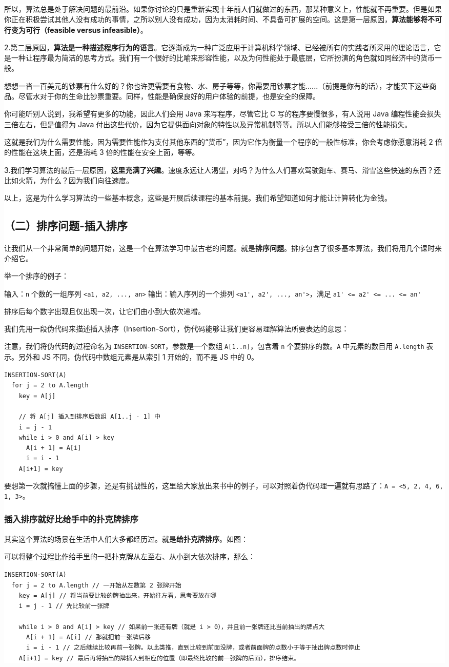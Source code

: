 所以，算法总是处于解决问题的最前沿。如果你讨论的只是重新实现十年前人们就做过的东西，那某种意义上，性能就不再重要。但是如果你正在积极尝试其他人没有成功的事情，之所以别人没有成功，因为太消耗时间、不具备可扩展的空间。这是第一层原因，**算法能够将不可行变为可行（feasible versus infeasible）**。

2.第二层原因，**算法是一种描述程序行为的语言**。它逐渐成为一种广泛应用于计算机科学领域、已经被所有的实践者所采用的理论语言，它是一种让程序最为简洁的思考方式。我们有一个很好的比喻来形容性能，以及为何性能处于最底层，它所扮演的角色就如同经济中的货币一般。

想想一沓一百美元的钞票有什么好的？你也许更需要有食物、水、房子等等，你需要用钞票才能......（前提是你有的话），才能买下这些商品。尽管水对于你的生命比钞票重要。同样，性能是确保良好的用户体验的前提，也是安全的保障。

你可能听别人说到，我希望有更多的功能，因此人们会用 Java 来写程序，尽管它比 C 写的程序要慢很多，有人说用 Java 编程性能会损失三倍左右，但是值得为 Java 付出这些代价，因为它提供面向对象的特性以及异常机制等等。所以人们能够接受三倍的性能损失。

这就是我们为什么需要性能，因为需要性能作为支付其他东西的“货币”，因为它作为衡量一个程序的一般性标准，你会考虑你愿意消耗 2 倍的性能在这块上面，还是消耗 3 倍的性能在安全上面，等等。

3.我们学习算法的最后一层原因，**这里充满了兴趣**。速度永远让人渴望，对吗？为什么人们喜欢驾驶跑车、赛马、滑雪这些快速的东西？还比如火箭，为什么？因为我们向往速度。

以上，这是为什么学习算法的一些基本概念，这些是开展后续课程的基本前提。我们希望知道如何才能让计算转化为金钱。

## （二）排序问题-插入排序

让我们从一个非常简单的问题开始，这是一个在算法学习中最古老的问题。就是**排序问题**。排序包含了很多基本算法，我们将用几个课时来介绍它。

举一个排序的例子：

输入：`n` 个数的一组序列 `<a1, a2, ..., an>`
输出：输入序列的一个排列 `<a1', a2', ..., an'>`，满足 `a1' <= a2' <= ... <= an'`

排序后每个数字出现且仅出现一次，让它们由小到大依次递增。

我们先用一段伪代码来描述插入排序（Insertion-Sort），伪代码能够让我们更容易理解算法所要表达的意思：

注意，我们将伪代码的过程命名为 `INSERTION-SORT`，参数是一个数组 `A[1..n]`，包含着 `n` 个要排序的数。`A` 中元素的数目用 `A.length` 表示。另外和 JS 不同，伪代码中数组元素是从索引 1 开始的，而不是 JS 中的 0。

```
INSERTION-SORT(A)
  for j = 2 to A.length
    key = A[j]

    // 将 A[j] 插入到排序后数组 A[1..j - 1] 中
    i = j - 1
    while i > 0 and A[i] > key
      A[i + 1] = A[i]
      i = i - 1
    A[i+1] = key
```

要想第一次就搞懂上面的步骤，还是有挑战性的，这里给大家放出来书中的例子，可以对照着伪代码理一遍就有思路了：`A = <5, 2, 4, 6, 1, 3>`。

### 插入排序就好比给手中的扑克牌排序

其实这个算法的场景在生活中人们大多都经历过。就是**给扑克牌排序**。如图：

可以将整个过程比作给手里的一把扑克牌从左至右、从小到大依次排序，那么：

```
INSERTION-SORT(A)
  for j = 2 to A.length // 一开始从左数第 2 张牌开始
    key = A[j] // 将当前要比较的牌抽出来，开始往左看，思考要放在哪
    i = j - 1 // 先比较前一张牌

    while i > 0 and A[i] > key // 如果前一张还有牌（就是 i > 0），并且前一张牌还比当前抽出的牌点大
      A[i + 1] = A[i] // 那就把前一张牌后移
      i = i - 1 // 之后继续比较再前一张牌。以此类推，直到比较到前面没牌，或者前面牌的点数小于等于抽出牌点数时停止
    A[i+1] = key // 最后再将抽出的牌插入到相应的位置（即最终比较的前一张牌的后面），排序结束。
```
